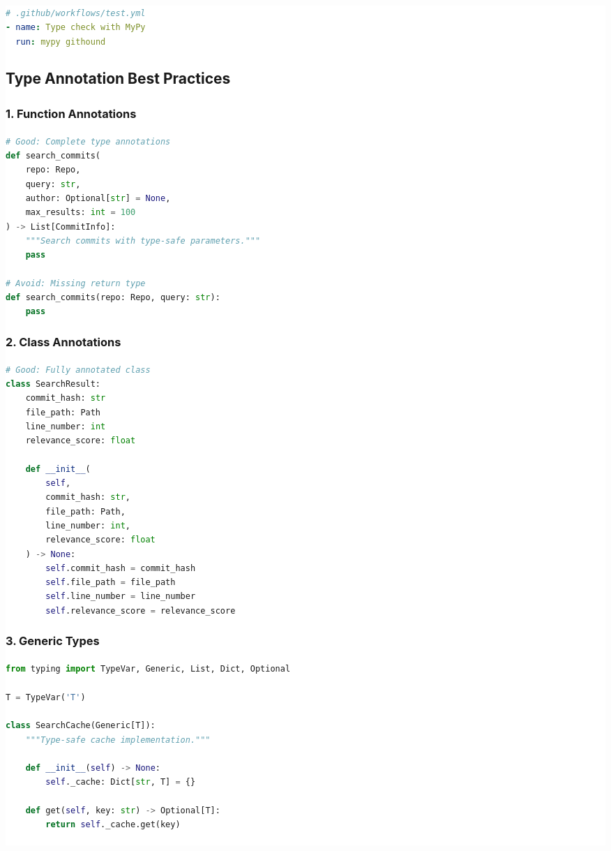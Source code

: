 ```yaml
# .github/workflows/test.yml
- name: Type check with MyPy
  run: mypy githound
```

## Type Annotation Best Practices

### 1. Function Annotations

```python
# Good: Complete type annotations
def search_commits(
    repo: Repo,
    query: str,
    author: Optional[str] = None,
    max_results: int = 100
) -> List[CommitInfo]:
    """Search commits with type-safe parameters."""
    pass

# Avoid: Missing return type
def search_commits(repo: Repo, query: str):
    pass
```

### 2. Class Annotations

```python
# Good: Fully annotated class
class SearchResult:
    commit_hash: str
    file_path: Path
    line_number: int
    relevance_score: float
    
    def __init__(
        self,
        commit_hash: str,
        file_path: Path,
        line_number: int,
        relevance_score: float
    ) -> None:
        self.commit_hash = commit_hash
        self.file_path = file_path
        self.line_number = line_number
        self.relevance_score = relevance_score
```

### 3. Generic Types

```python
from typing import TypeVar, Generic, List, Dict, Optional

T = TypeVar('T')

class SearchCache(Generic[T]):
    """Type-safe cache implementation."""
    
    def __init__(self) -> None:
        self._cache: Dict[str, T] = {}
    
    def get(self, key: str) -> Optional[T]:
        return self._cache.get(key)
    
```